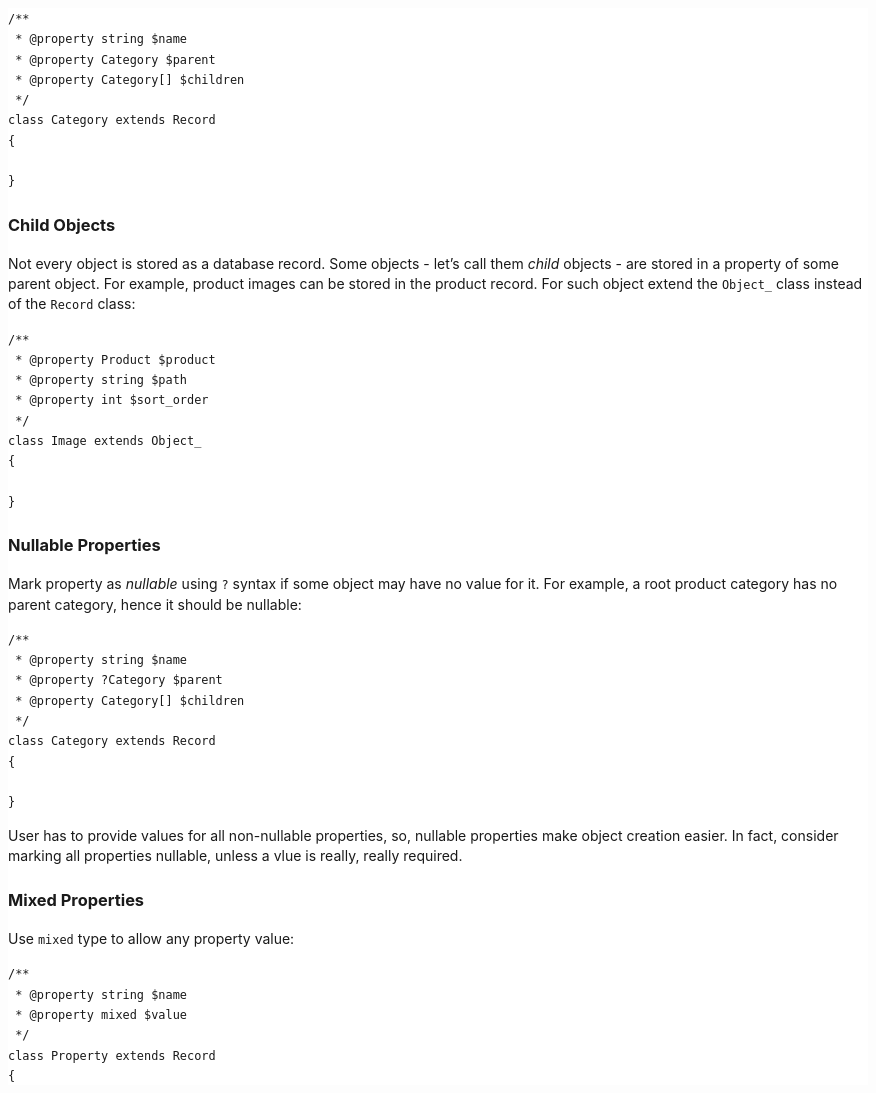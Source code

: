     /**
     * @property string $name
     * @property Category $parent
     * @property Category[] $children
     */
    class Category extends Record
    {
    
    }

### Child Objects

Not every object is stored as a database record. Some objects - let’s call them *child* objects - are stored in a property of some parent object. For example, product images can be stored in the product record. For such object extend the `Object_` class instead of the `Record` class:

    /**
     * @property Product $product
     * @property string $path
     * @property int $sort_order
     */
    class Image extends Object_
    {
    
    }

### Nullable Properties

Mark property as *nullable* using `?` syntax if some object may have no value for it. For example, a root product category has no parent category, hence it should be nullable:

    /**
     * @property string $name
     * @property ?Category $parent
     * @property Category[] $children
     */
    class Category extends Record
    {
    
    }

User has to provide values for all non-nullable properties, so, nullable properties make object creation easier. In fact, consider marking all properties nullable, unless a vlue is really, really required.

### Mixed Properties

Use `mixed` type to allow any property value:

    /**
     * @property string $name
     * @property mixed $value
     */
    class Property extends Record
    {
    